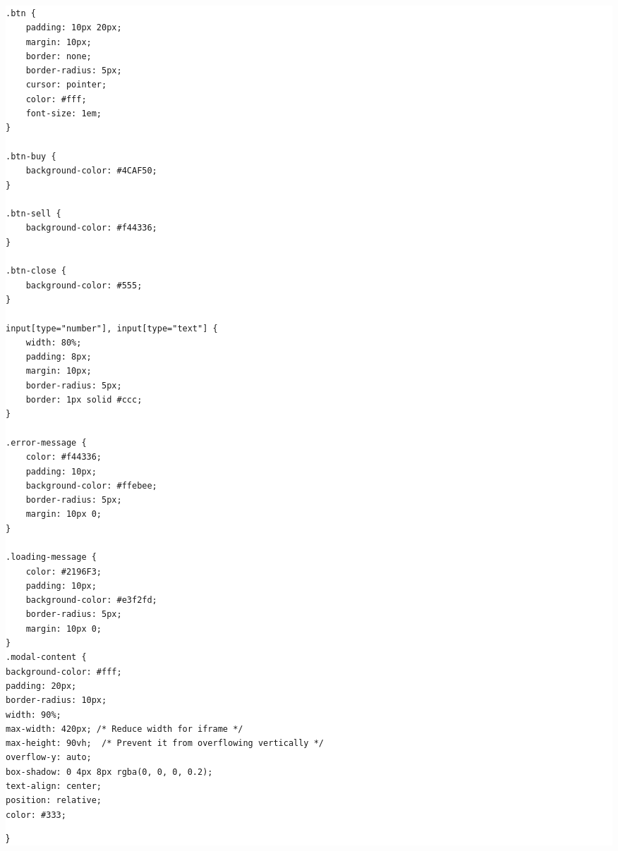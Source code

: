     .btn {
        padding: 10px 20px;
        margin: 10px;
        border: none;
        border-radius: 5px;
        cursor: pointer;
        color: #fff;
        font-size: 1em;
    }

    .btn-buy {
        background-color: #4CAF50;
    }

    .btn-sell {
        background-color: #f44336;
    }

    .btn-close {
        background-color: #555;
    }

    input[type="number"], input[type="text"] {
        width: 80%;
        padding: 8px;
        margin: 10px;
        border-radius: 5px;
        border: 1px solid #ccc;
    }

    .error-message {
        color: #f44336;
        padding: 10px;
        background-color: #ffebee;
        border-radius: 5px;
        margin: 10px 0;
    }

    .loading-message {
        color: #2196F3;
        padding: 10px;
        background-color: #e3f2fd;
        border-radius: 5px;
        margin: 10px 0;
    }
    .modal-content {
    background-color: #fff;
    padding: 20px;
    border-radius: 10px;
    width: 90%;
    max-width: 420px; /* Reduce width for iframe */
    max-height: 90vh;  /* Prevent it from overflowing vertically */
    overflow-y: auto;
    box-shadow: 0 4px 8px rgba(0, 0, 0, 0.2);
    text-align: center;
    position: relative;
    color: #333;
}
